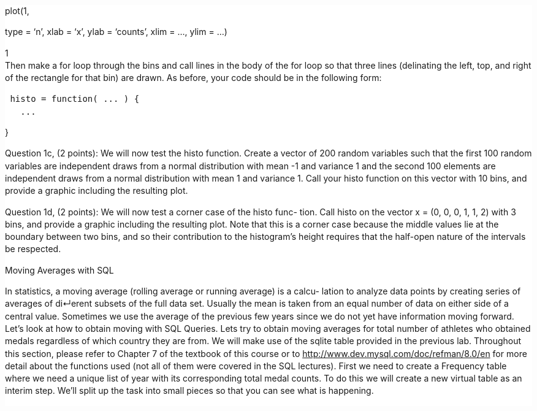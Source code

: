 </div>
</div>
<div class="layoutArea">
<div class="column">
plot(1,

type = ‘n’, xlab = ‘x’, ylab = ‘counts’, xlim = …, ylim = …)

</div>
</div>
<div class="layoutArea">
<div class="column">
1

</div>
</div>
</div>
<div class="page" title="Page 2">
<div class="layoutArea">
<div class="column">
Then make a for loop through the bins and call lines in the body of the for loop so that three lines (delinating the left, top, and right of the rectangle for that bin) are drawn. As before, your code should be in the following form:

<pre> histo = function( ... ) {
   ...
</pre>
}

Question 1c, (2 points): We will now test the histo function. Create a vector of 200 random variables such that the first 100 random variables are independent draws from a normal distribution with mean -1 and variance 1 and the second 100 elements are independent draws from a normal distribution with mean 1 and variance 1. Call your histo function on this vector with 10 bins, and provide a graphic including the resulting plot.

Question 1d, (2 points): We will now test a corner case of the histo func- tion. Call histo on the vector x = (0, 0, 0, 1, 1, 2) with 3 bins, and provide a graphic including the resulting plot. Note that this is a corner case because the middle values lie at the boundary between two bins, and so their contribution to the histogram’s height requires that the half-open nature of the intervals be respected.

Moving Averages with SQL

In statistics, a moving average (rolling average or running average) is a calcu- lation to analyze data points by creating series of averages of di↵erent subsets of the full data set. Usually the mean is taken from an equal number of data on either side of a central value. Sometimes we use the average of the previous few years since we do not yet have information moving forward. Let’s look at how to obtain moving with SQL Queries. Lets try to obtain moving averages for total number of athletes who obtained medals regardless of which country they are from. We will make use of the sqlite table provided in the previous lab. Throughout this section, please refer to Chapter 7 of the textbook of this course or to http://www.dev.mysql.com/doc/refman/8.0/en for more detail about the functions used (not all of them were covered in the SQL lectures). First we need to create a Frequency table where we need a unique list of year with its corresponding total medal counts. To do this we will create a new virtual table as an interim step. We’ll split up the task into small pieces so that you can see what is happening.
